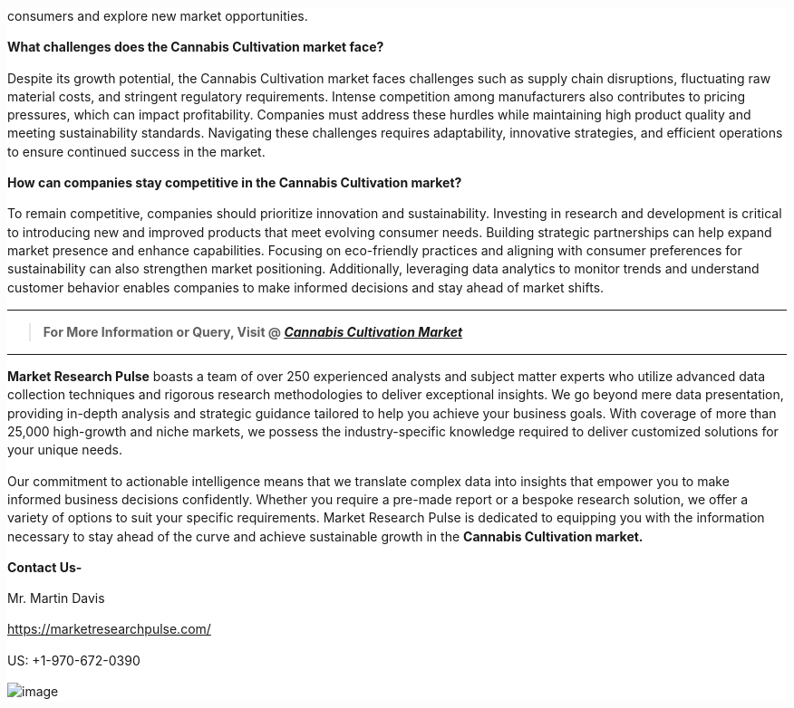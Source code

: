 consumers and explore new market opportunities.</p><p><strong>What challenges does the Cannabis Cultivation market face?</strong></p><p>Despite its growth potential, the Cannabis Cultivation market faces challenges such as supply chain disruptions, fluctuating raw material costs, and stringent regulatory requirements. Intense competition among manufacturers also contributes to pricing pressures, which can impact profitability. Companies must address these hurdles while maintaining high product quality and meeting sustainability standards. Navigating these challenges requires adaptability, innovative strategies, and efficient operations to ensure continued success in the market.</p><p><strong>How can companies stay competitive in the Cannabis Cultivation market?</strong></p><p>To remain competitive, companies should prioritize innovation and sustainability. Investing in research and development is critical to introducing new and improved products that meet evolving consumer needs. Building strategic partnerships can help expand market presence and enhance capabilities. Focusing on eco-friendly practices and aligning with consumer preferences for sustainability can also strengthen market positioning. Additionally, leveraging data analytics to monitor trends and understand customer behavior enables companies to make informed decisions and stay ahead of market shifts.</p><hr /><blockquote><p><strong>For More Information or Query, Visit @&nbsp;<em><a href="https://marketresearchpulse.com/report/115011/cannabis-cultivation-market?utm_source=Linkedin&utm_medium=091">Cannabis Cultivation Market</a></em></strong></p></blockquote><hr /><p><strong>Market Research Pulse</strong> boasts a team of over 250 experienced analysts and subject matter experts who utilize advanced data collection techniques and rigorous research methodologies to deliver exceptional insights. We go beyond mere data presentation, providing in-depth analysis and strategic guidance tailored to help you achieve your business goals. With coverage of more than 25,000 high-growth and niche markets, we possess the industry-specific knowledge required to deliver customized solutions for your unique needs.</p><p>Our commitment to actionable intelligence means that we translate complex data into insights that empower you to make informed business decisions confidently. Whether you require a pre-made report or a bespoke research solution, we offer a variety of options to suit your specific requirements. Market Research Pulse is dedicated to equipping you with the information necessary to stay ahead of the curve and achieve sustainable growth in the <strong>Cannabis Cultivation market.</strong></p><p><strong>Contact Us-</strong></p><p>Mr. Martin Davis</p><p>https://marketresearchpulse.com/</p><p>US: +1-970-672-0390</p>
![image](https://github.com/user-attachments/assets/9c082191-81d8-49a5-a2fa-efc30fd0e96e)
